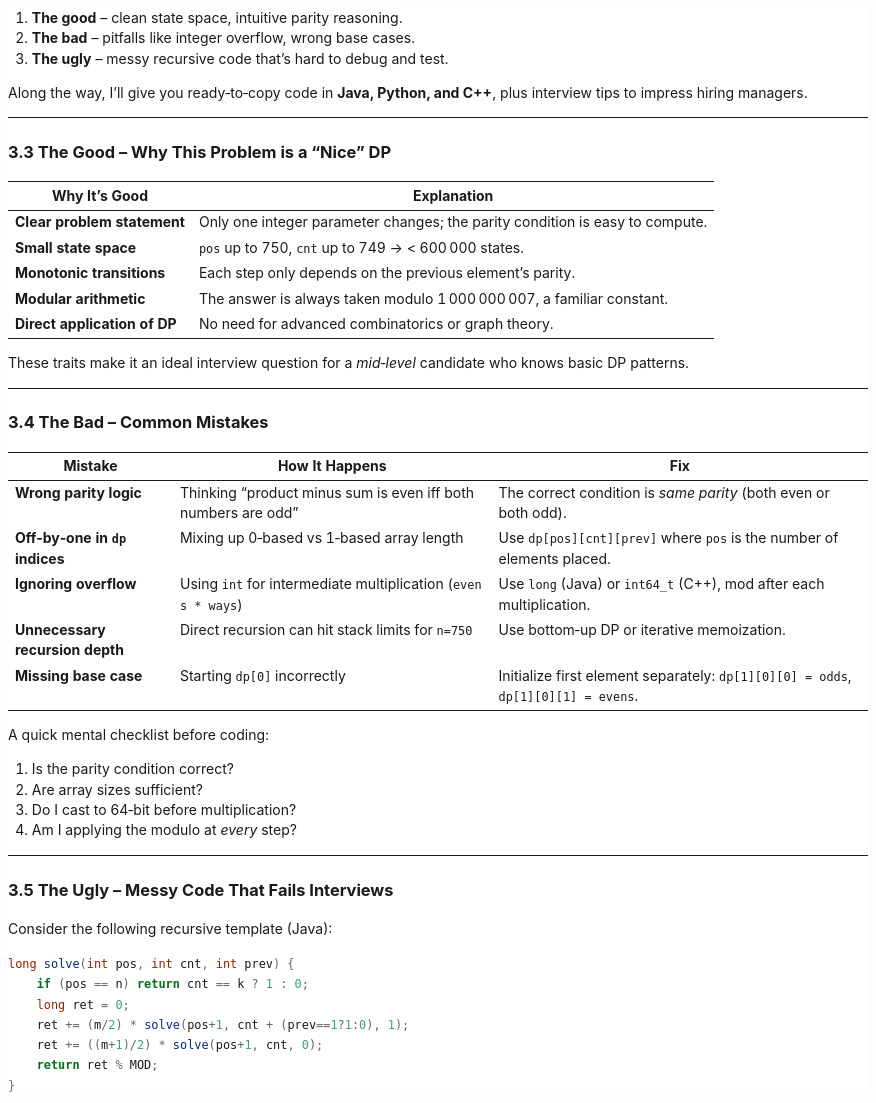 1. **The good** – clean state space, intuitive parity reasoning.  
2. **The bad** – pitfalls like integer overflow, wrong base cases.  
3. **The ugly** – messy recursive code that’s hard to debug and test.

Along the way, I’ll give you ready‑to‑copy code in **Java, Python, and C++**,
plus interview tips to impress hiring managers.

---

### 3.3  The Good – Why This Problem is a “Nice” DP

| Why It’s Good | Explanation |
|---|---|
| **Clear problem statement** | Only one integer parameter changes; the parity condition is easy to compute. |
| **Small state space** | `pos` up to 750, `cnt` up to 749 → < 600 000 states. |
| **Monotonic transitions** | Each step only depends on the previous element’s parity. |
| **Modular arithmetic** | The answer is always taken modulo 1 000 000 007, a familiar constant. |
| **Direct application of DP** | No need for advanced combinatorics or graph theory. |

These traits make it an ideal interview question for a *mid‑level* candidate who
knows basic DP patterns.

---

### 3.4  The Bad – Common Mistakes

| Mistake | How It Happens | Fix |
|---|---|---|
| **Wrong parity logic** | Thinking “product minus sum is even iff both numbers are odd” | The correct condition is *same parity* (both even or both odd). |
| **Off‑by‑one in `dp` indices** | Mixing up 0‑based vs 1‑based array length | Use `dp[pos][cnt][prev]` where `pos` is the number of elements placed. |
| **Ignoring overflow** | Using `int` for intermediate multiplication (`evens * ways`) | Use `long` (Java) or `int64_t` (C++), mod after each multiplication. |
| **Unnecessary recursion depth** | Direct recursion can hit stack limits for `n=750` | Use bottom‑up DP or iterative memoization. |
| **Missing base case** | Starting `dp[0]` incorrectly | Initialize first element separately: `dp[1][0][0] = odds`, `dp[1][0][1] = evens`. |

A quick mental checklist before coding:

1. Is the parity condition correct?  
2. Are array sizes sufficient?  
3. Do I cast to 64‑bit before multiplication?  
4. Am I applying the modulo at *every* step?

---

### 3.5  The Ugly – Messy Code That Fails Interviews

Consider the following recursive template (Java):

```java
long solve(int pos, int cnt, int prev) {
    if (pos == n) return cnt == k ? 1 : 0;
    long ret = 0;
    ret += (m/2) * solve(pos+1, cnt + (prev==1?1:0), 1);
    ret += ((m+1)/2) * solve(pos+1, cnt, 0);
    return ret % MOD;
}
```
